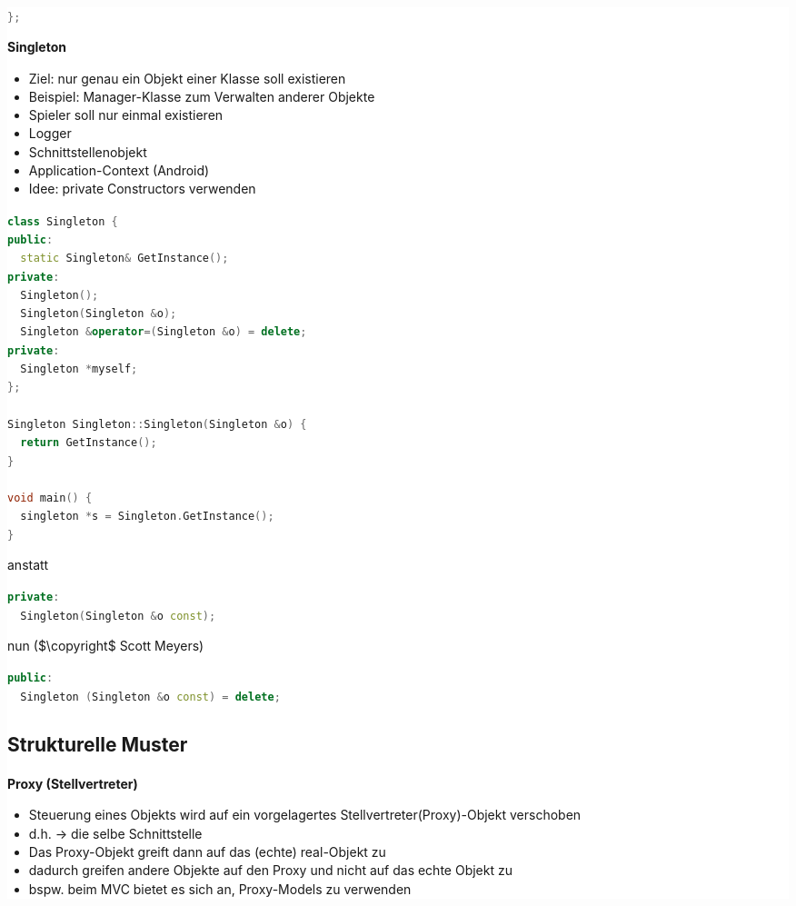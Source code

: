 ```cpp
};
```

**Singleton**

- Ziel: nur genau ein Objekt einer Klasse soll existieren
- Beispiel: Manager-Klasse zum Verwalten anderer Objekte
- Spieler soll nur einmal existieren
- Logger
- Schnittstellenobjekt
- Application-Context (Android)
- Idee: private Constructors verwenden

```cpp
class Singleton {
public:
  static Singleton& GetInstance();
private:
  Singleton();
  Singleton(Singleton &o);
  Singleton &operator=(Singleton &o) = delete;
private:
  Singleton *myself;
};

Singleton Singleton::Singleton(Singleton &o) {
  return GetInstance();
}

void main() {
  singleton *s = Singleton.GetInstance();
}
```

anstatt

```cpp
private:
  Singleton(Singleton &o const);
```

nun ($\copyright$ Scott Meyers)

```cpp
public:
  Singleton (Singleton &o const) = delete;
```

## Strukturelle Muster

**Proxy (Stellvertreter)**

- Steuerung eines Objekts wird auf ein vorgelagertes Stellvertreter(Proxy)-Objekt verschoben
- d.h. $\rightarrow$ die selbe Schnittstelle
- Das Proxy-Objekt greift dann auf das (echte) real-Objekt zu
- dadurch greifen andere Objekte auf den Proxy und nicht auf das echte Objekt zu
- bspw. beim MVC bietet es sich an, Proxy-Models zu verwenden
